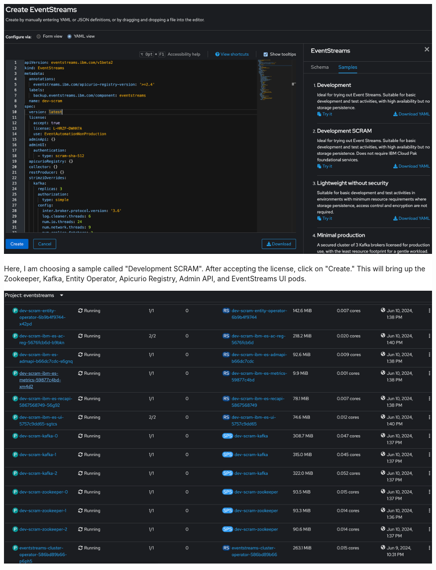 ![alt text](image-9.png)

Here, I am choosing a sample called "Development SCRAM". After accepting the license, click on "Create." This will bring up the Zookeeper, Kafka, Entity Operator, Apicurio Registry, Admin API, and EventStreams UI pods.

![alt text](image-10.png)
